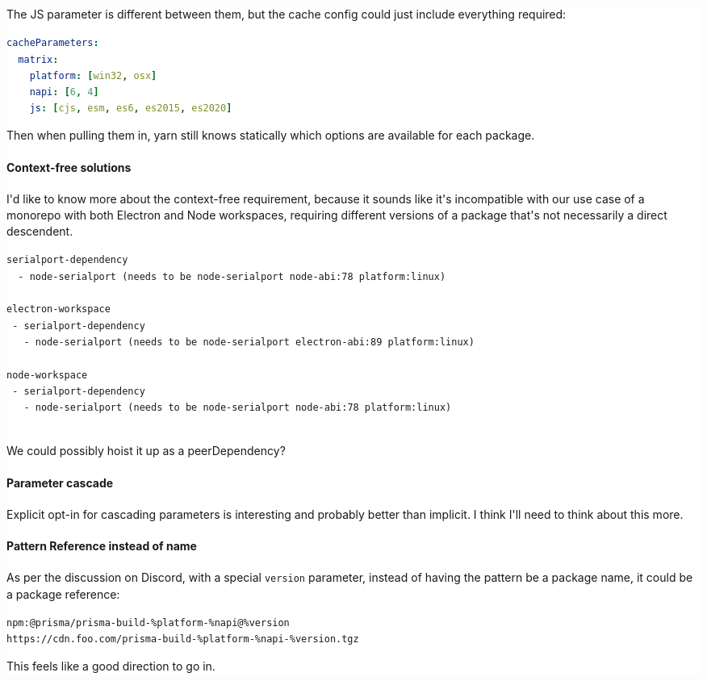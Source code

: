 The JS parameter is different between them, but the cache config could just include everything required:

```yaml
cacheParameters:
  matrix:
    platform: [win32, osx]
    napi: [6, 4]
    js: [cjs, esm, es6, es2015, es2020]
```

Then when pulling them in, yarn still knows statically which options are available for each package.



#### Context-free solutions

I'd like to know more about the context-free requirement, because it sounds like it's incompatible with our use case of a monorepo with both Electron and Node workspaces, requiring different versions of a package that's not necessarily a direct descendent.

```
serialport-dependency
  - node-serialport (needs to be node-serialport node-abi:78 platform:linux)

electron-workspace
 - serialport-dependency
   - node-serialport (needs to be node-serialport electron-abi:89 platform:linux)
   
node-workspace
 - serialport-dependency
   - node-serialport (needs to be node-serialport node-abi:78 platform:linux)
   
```

 We could possibly hoist it up as a peerDependency?





#### Parameter cascade

Explicit opt-in for cascading parameters is interesting and probably better than implicit. I think I'll need to think about this more.



#### Pattern Reference instead of name

As per the discussion on Discord, with a special `version` parameter, instead of having the pattern be a package name, it could be a package reference:

```
npm:@prisma/prisma-build-%platform-%napi@%version
https://cdn.foo.com/prisma-build-%platform-%napi-%version.tgz
```

This feels like a good direction to go in.
